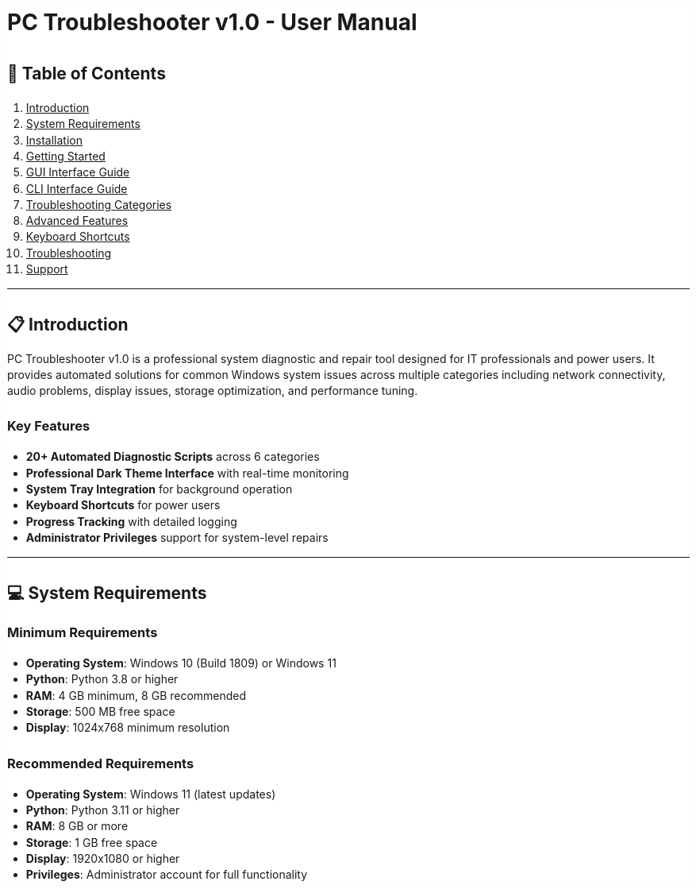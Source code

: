 # PC Troubleshooter v1.0 - User Manual

## 📖 Table of Contents
1. [Introduction](#introduction)
2. [System Requirements](#system-requirements)
3. [Installation](#installation)
4. [Getting Started](#getting-started)
5. [GUI Interface Guide](#gui-interface-guide)
6. [CLI Interface Guide](#cli-interface-guide)
7. [Troubleshooting Categories](#troubleshooting-categories)
8. [Advanced Features](#advanced-features)
9. [Keyboard Shortcuts](#keyboard-shortcuts)
10. [Troubleshooting](#troubleshooting)
11. [Support](#support)

---

## 📋 Introduction

PC Troubleshooter v1.0 is a professional system diagnostic and repair tool designed for IT professionals and power users. It provides automated solutions for common Windows system issues across multiple categories including network connectivity, audio problems, display issues, storage optimization, and performance tuning.

### Key Features
- **20+ Automated Diagnostic Scripts** across 6 categories
- **Professional Dark Theme Interface** with real-time monitoring
- **System Tray Integration** for background operation
- **Keyboard Shortcuts** for power users
- **Progress Tracking** with detailed logging
- **Administrator Privileges** support for system-level repairs

---

## 💻 System Requirements

### Minimum Requirements
- **Operating System**: Windows 10 (Build 1809) or Windows 11
- **Python**: Python 3.8 or higher
- **RAM**: 4 GB minimum, 8 GB recommended
- **Storage**: 500 MB free space
- **Display**: 1024x768 minimum resolution

### Recommended Requirements
- **Operating System**: Windows 11 (latest updates)
- **Python**: Python 3.11 or higher
- **RAM**: 8 GB or more
- **Storage**: 1 GB free space
- **Display**: 1920x1080 or higher
- **Privileges**: Administrator account for full functionality
